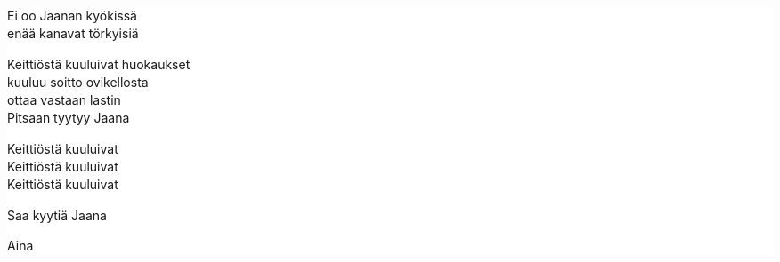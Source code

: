 Ei oo Jaanan kyökissä  
enää kanavat törkyisiä

Keittiöstä kuuluivat huokaukset  
kuuluu soitto ovikellosta  
ottaa vastaan lastin  
Pitsaan tyytyy Jaana

Keittiöstä kuuluivat  
Keittiöstä kuuluivat  
Keittiöstä kuuluivat

Saa kyytiä Jaana

Aina